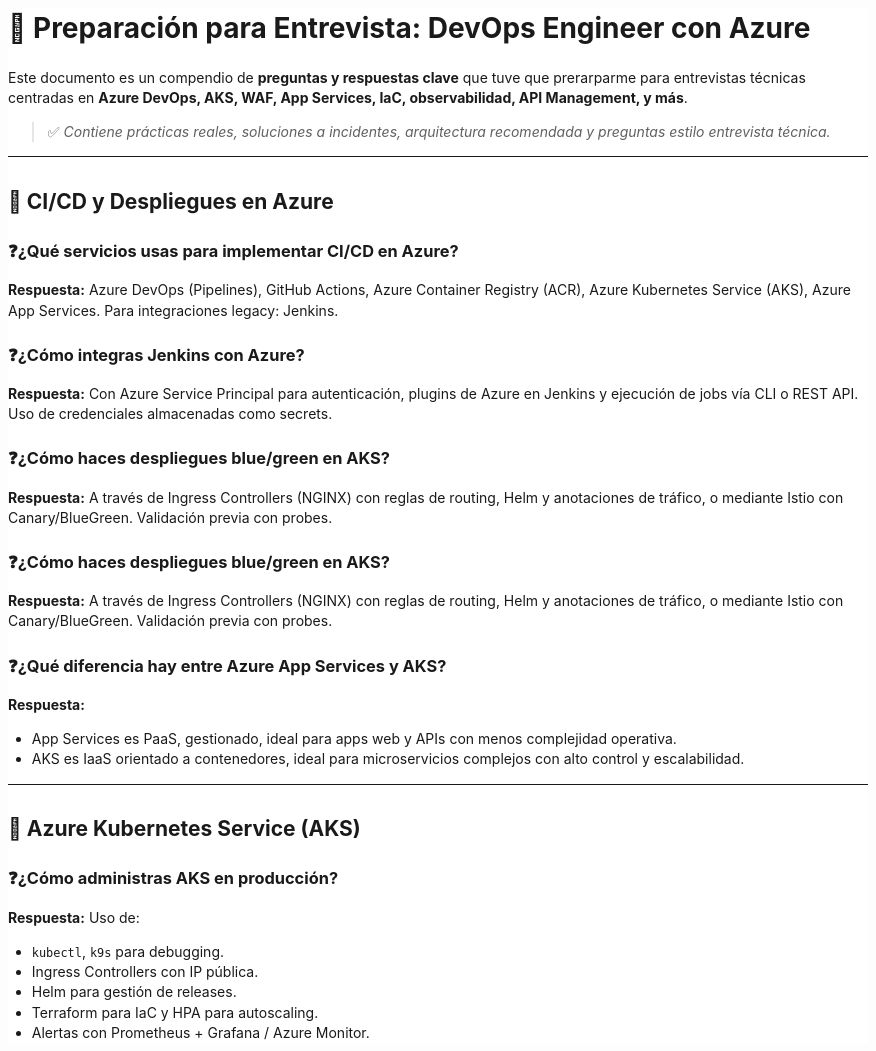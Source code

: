 # 💼 Preparación para Entrevista: DevOps Engineer con Azure

Este documento es un compendio de **preguntas y respuestas clave** que tuve que prerarparme para entrevistas técnicas centradas en **Azure DevOps, AKS, WAF, App Services, IaC, observabilidad, API Management, y más**.

> ✅ *Contiene prácticas reales, soluciones a incidentes, arquitectura recomendada y preguntas estilo entrevista técnica.*

---

## 🔹 CI/CD y Despliegues en Azure

### ❓¿Qué servicios usas para implementar CI/CD en Azure?

**Respuesta:** Azure DevOps (Pipelines), GitHub Actions, Azure Container Registry (ACR), Azure Kubernetes Service (AKS), Azure App Services. Para integraciones legacy: Jenkins.

### ❓¿Cómo integras Jenkins con Azure?

**Respuesta:** Con Azure Service Principal para autenticación, plugins de Azure en Jenkins y ejecución de jobs vía CLI o REST API. Uso de credenciales almacenadas como secrets.

### ❓¿Cómo haces despliegues blue/green en AKS?

**Respuesta:** A través de Ingress Controllers (NGINX) con reglas de routing, Helm y anotaciones de tráfico, o mediante Istio con Canary/BlueGreen. Validación previa con probes.

### ❓¿Cómo haces despliegues blue/green en AKS?

**Respuesta:** A través de Ingress Controllers (NGINX) con reglas de routing, Helm y anotaciones de tráfico, o mediante Istio con Canary/BlueGreen. Validación previa con probes.

### ❓¿Qué diferencia hay entre Azure App Services y AKS?

**Respuesta:**

* App Services es PaaS, gestionado, ideal para apps web y APIs con menos complejidad operativa.
* AKS es IaaS orientado a contenedores, ideal para microservicios complejos con alto control y escalabilidad.
---

## 🔹 Azure Kubernetes Service (AKS)

### ❓¿Cómo administras AKS en producción?

**Respuesta:** Uso de:

* `kubectl`, `k9s` para debugging.
* Ingress Controllers con IP pública.
* Helm para gestión de releases.
* Terraform para IaC y HPA para autoscaling.
* Alertas con Prometheus + Grafana / Azure Monitor.
